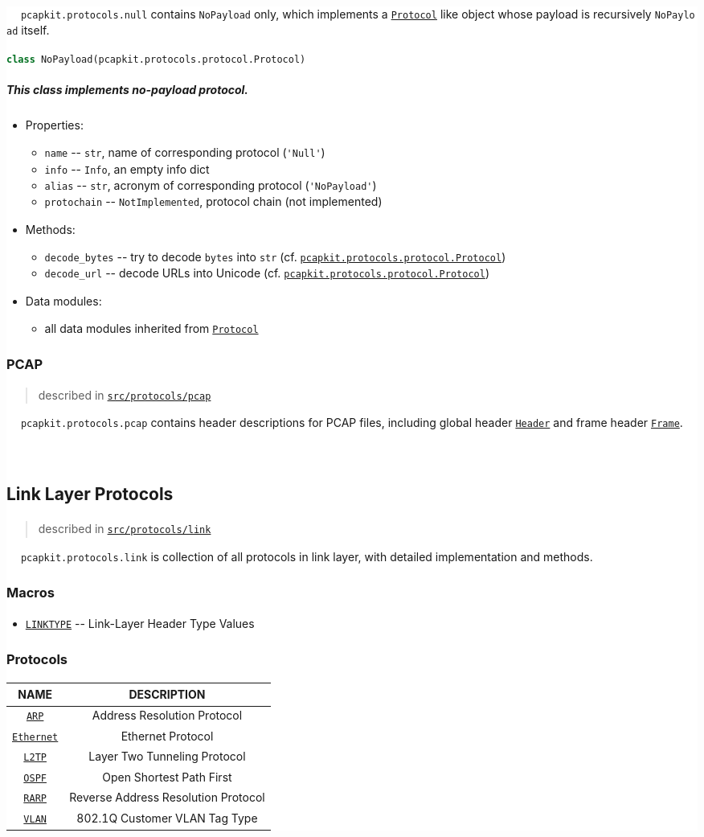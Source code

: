 &emsp; `pcapkit.protocols.null` contains `NoPayload` only, which implements a [`Protocol`](#protocol) like object whose payload is recursively `NoPayload` itself.

```python
class NoPayload(pcapkit.protocols.protocol.Protocol)
```

##### This class implements no-payload protocol.

 - Properties:
    * `name` -- `str`, name of corresponding protocol (`'Null'`)
    * `info` -- `Info`, an empty info dict
    * `alias` -- `str`, acronym of corresponding protocol (`'NoPayload'`)
    * `protochain` -- `NotImplemented`, protocol chain (not implemented)

 - Methods:
    * `decode_bytes` -- try to decode `bytes` into `str` (cf. [`pcapkit.protocols.protocol.Protocol`](https://github.com/JarryShaw/PyPCAPKit/tree/master/src/protocols#protocol))
    * `decode_url` -- decode URLs into Unicode (cf. [`pcapkit.protocols.protocol.Protocol`](https://github.com/JarryShaw/PyPCAPKit/tree/master/src/protocols#protocol))

 - Data modules:
    * all data modules inherited from [`Protocol`](#protocol)

### PCAP

 > described in [`src/protocols/pcap`](https://github.com/JarryShaw/PyPCAPKit/tree/master/src/protocols/pcap#pcap-headers-manual)

&emsp; `pcapkit.protocols.pcap` contains header descriptions for PCAP files, including global header [`Header`](https://github.com/JarryShaw/PyPCAPKit/tree/master/src/protocols/pcap#header) and frame header [`Frame`](https://github.com/JarryShaw/PyPCAPKit/tree/master/src/protocols/pcap#frame).

&emsp;

## Link Layer Protocols

 > described in [`src/protocols/link`](https://github.com/JarryShaw/PyPCAPKit/tree/master/src/protocols/link#link-layer-protocols-manual)

&emsp; `pcapkit.protocols.link` is collection of all protocols in link layer, with detailed implementation and methods.

<a name="link-macros"> </a>

### Macros

 - [`LINKTYPE`](https://github.com/JarryShaw/PyPCAPKit/tree/master/src/protocols/link#linktype) -- Link-Layer Header Type Values

<a name="link-protocols"> </a>

### Protocols

|                                            NAME                                           |             DESCRIPTION             |
| :---------------------------------------------------------------------------------------: | :---------------------------------: |
| [`ARP`](https://github.com/JarryShaw/PyPCAPKit/tree/master/src/protocols/link#arp)           |     Address Resolution Protocol     |
| [`Ethernet`](https://github.com/JarryShaw/PyPCAPKit/tree/master/src/protocols/link#ethernet) |          Ethernet Protocol          |
| [`L2TP`](https://github.com/JarryShaw/PyPCAPKit/tree/master/src/protocols/link#l2tp)         |    Layer Two Tunneling Protocol     |
| [`OSPF`](https://github.com/JarryShaw/PyPCAPKit/tree/master/src/protocols/link#ospf)         |      Open Shortest Path First       |
| [`RARP`](https://github.com/JarryShaw/PyPCAPKit/tree/master/src/protocols/link#rarp)         | Reverse Address Resolution Protocol |
| [`VLAN`](https://github.com/JarryShaw/PyPCAPKit/tree/master/src/protocols/link#vlan)         |    802.1Q Customer VLAN Tag Type    |
